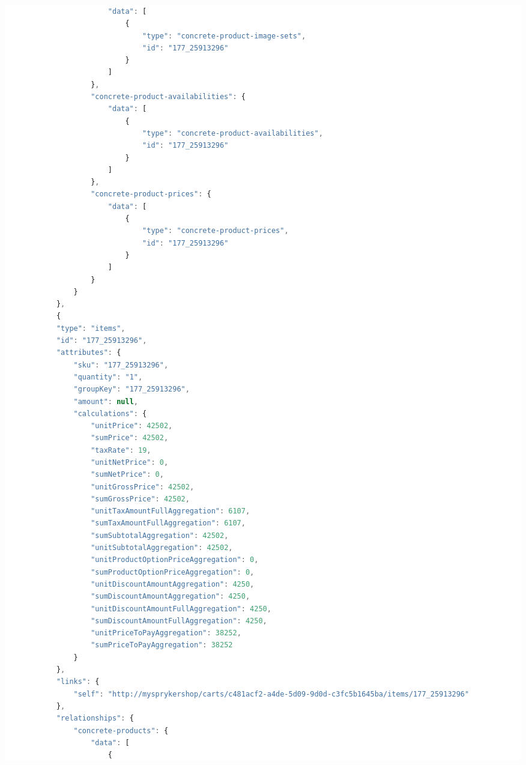 ```js
						"data": [
							{
								"type": "concrete-product-image-sets",
								"id": "177_25913296"
							}
						]
					},
					"concrete-product-availabilities": {
						"data": [
							{
								"type": "concrete-product-availabilities",
								"id": "177_25913296"
							}
						]
					},
					"concrete-product-prices": {
						"data": [
							{
								"type": "concrete-product-prices",
								"id": "177_25913296"
							}
						]
					}
				}
			},
			{
			"type": "items",
			"id": "177_25913296",
			"attributes": {
				"sku": "177_25913296",
				"quantity": "1",
				"groupKey": "177_25913296",
				"amount": null,
				"calculations": {
					"unitPrice": 42502,
					"sumPrice": 42502,
					"taxRate": 19,
					"unitNetPrice": 0,
					"sumNetPrice": 0,
					"unitGrossPrice": 42502,
					"sumGrossPrice": 42502,
					"unitTaxAmountFullAggregation": 6107,
					"sumTaxAmountFullAggregation": 6107,
					"sumSubtotalAggregation": 42502,
					"unitSubtotalAggregation": 42502,
					"unitProductOptionPriceAggregation": 0,
					"sumProductOptionPriceAggregation": 0,
					"unitDiscountAmountAggregation": 4250,
					"sumDiscountAmountAggregation": 4250,
					"unitDiscountAmountFullAggregation": 4250,
					"sumDiscountAmountFullAggregation": 4250,
					"unitPriceToPayAggregation": 38252,
					"sumPriceToPayAggregation": 38252
				}
			},
			"links": {
				"self": "http://mysprykershop/carts/c481acf2-a4de-5d09-9d0d-c3fc5b1645ba/items/177_25913296"
			},
			"relationships": {
				"concrete-products": {
					"data": [
						{
```